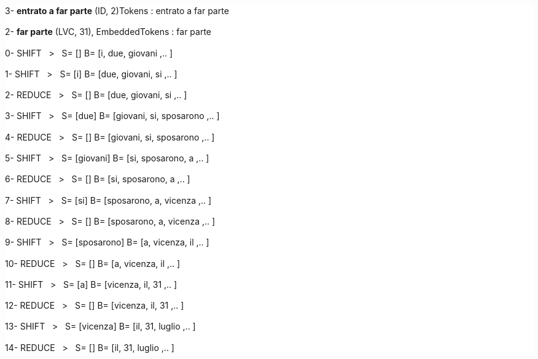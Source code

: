 
3- **entrato a far parte** (ID, 2)Tokens : 
entrato
a
far
parte


2- **far parte** (LVC, 31), EmbeddedTokens : 
far
parte





0- SHIFT&nbsp;&nbsp;&nbsp;>&nbsp;&nbsp;&nbsp;S= []   B= [i, due, giovani ,.. ]



1- SHIFT&nbsp;&nbsp;&nbsp;>&nbsp;&nbsp;&nbsp;S= [i]   B= [due, giovani, si ,.. ]



2- REDUCE&nbsp;&nbsp;&nbsp;>&nbsp;&nbsp;&nbsp;S= []   B= [due, giovani, si ,.. ]



3- SHIFT&nbsp;&nbsp;&nbsp;>&nbsp;&nbsp;&nbsp;S= [due]   B= [giovani, si, sposarono ,.. ]



4- REDUCE&nbsp;&nbsp;&nbsp;>&nbsp;&nbsp;&nbsp;S= []   B= [giovani, si, sposarono ,.. ]



5- SHIFT&nbsp;&nbsp;&nbsp;>&nbsp;&nbsp;&nbsp;S= [giovani]   B= [si, sposarono, a ,.. ]



6- REDUCE&nbsp;&nbsp;&nbsp;>&nbsp;&nbsp;&nbsp;S= []   B= [si, sposarono, a ,.. ]



7- SHIFT&nbsp;&nbsp;&nbsp;>&nbsp;&nbsp;&nbsp;S= [si]   B= [sposarono, a, vicenza ,.. ]



8- REDUCE&nbsp;&nbsp;&nbsp;>&nbsp;&nbsp;&nbsp;S= []   B= [sposarono, a, vicenza ,.. ]



9- SHIFT&nbsp;&nbsp;&nbsp;>&nbsp;&nbsp;&nbsp;S= [sposarono]   B= [a, vicenza, il ,.. ]



10- REDUCE&nbsp;&nbsp;&nbsp;>&nbsp;&nbsp;&nbsp;S= []   B= [a, vicenza, il ,.. ]



11- SHIFT&nbsp;&nbsp;&nbsp;>&nbsp;&nbsp;&nbsp;S= [a]   B= [vicenza, il, 31 ,.. ]



12- REDUCE&nbsp;&nbsp;&nbsp;>&nbsp;&nbsp;&nbsp;S= []   B= [vicenza, il, 31 ,.. ]



13- SHIFT&nbsp;&nbsp;&nbsp;>&nbsp;&nbsp;&nbsp;S= [vicenza]   B= [il, 31, luglio ,.. ]



14- REDUCE&nbsp;&nbsp;&nbsp;>&nbsp;&nbsp;&nbsp;S= []   B= [il, 31, luglio ,.. ]
